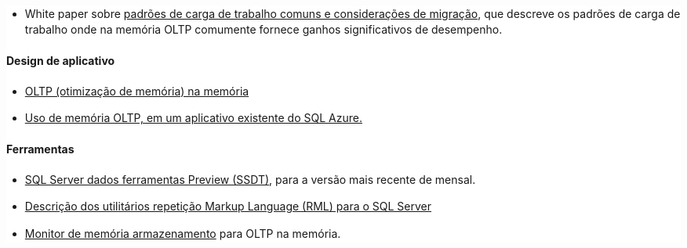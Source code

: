 - White paper sobre [padrões de carga de trabalho comuns e considerações de migração](http://msdn.microsoft.com/library/dn673538.aspx), que descreve os padrões de carga de trabalho onde na memória OLTP comumente fornece ganhos significativos de desempenho.

#### <a name="application-design"></a>Design de aplicativo

- [OLTP (otimização de memória) na memória](http://msdn.microsoft.com/library/dn133186.aspx)

- [Uso de memória OLTP, em um aplicativo existente do SQL Azure.](sql-database-in-memory-oltp-migration.md)

#### <a name="tools"></a>Ferramentas

- [SQL Server dados ferramentas Preview (SSDT)](http://msdn.microsoft.com/library/mt204009.aspx), para a versão mais recente de mensal.

- [Descrição dos utilitários repetição Markup Language (RML) para o SQL Server](http://support.microsoft.com/en-us/kb/944837)

- [Monitor de memória armazenamento](sql-database-in-memory-oltp-monitoring.md) para OLTP na memória.


